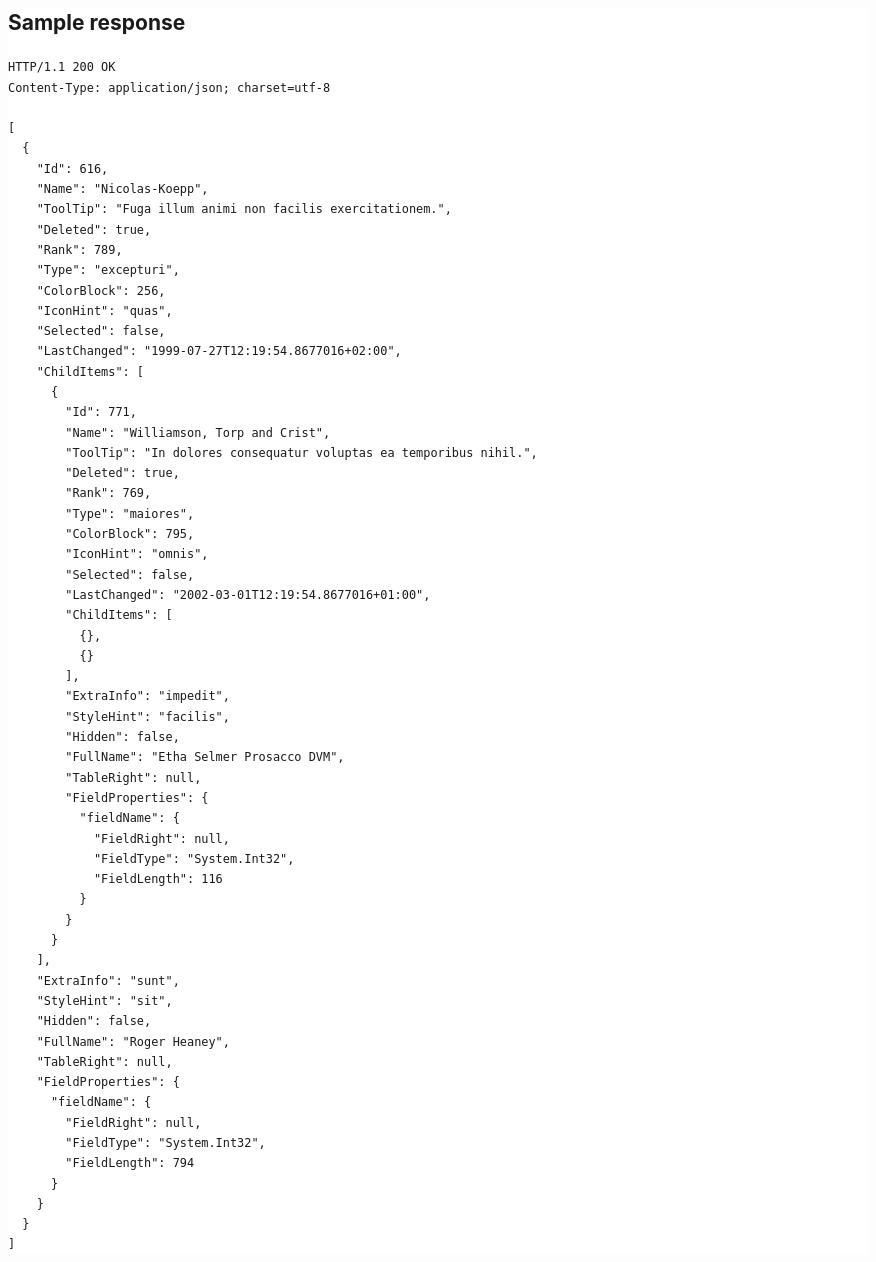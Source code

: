 ## Sample response

```http_
HTTP/1.1 200 OK
Content-Type: application/json; charset=utf-8

[
  {
    "Id": 616,
    "Name": "Nicolas-Koepp",
    "ToolTip": "Fuga illum animi non facilis exercitationem.",
    "Deleted": true,
    "Rank": 789,
    "Type": "excepturi",
    "ColorBlock": 256,
    "IconHint": "quas",
    "Selected": false,
    "LastChanged": "1999-07-27T12:19:54.8677016+02:00",
    "ChildItems": [
      {
        "Id": 771,
        "Name": "Williamson, Torp and Crist",
        "ToolTip": "In dolores consequatur voluptas ea temporibus nihil.",
        "Deleted": true,
        "Rank": 769,
        "Type": "maiores",
        "ColorBlock": 795,
        "IconHint": "omnis",
        "Selected": false,
        "LastChanged": "2002-03-01T12:19:54.8677016+01:00",
        "ChildItems": [
          {},
          {}
        ],
        "ExtraInfo": "impedit",
        "StyleHint": "facilis",
        "Hidden": false,
        "FullName": "Etha Selmer Prosacco DVM",
        "TableRight": null,
        "FieldProperties": {
          "fieldName": {
            "FieldRight": null,
            "FieldType": "System.Int32",
            "FieldLength": 116
          }
        }
      }
    ],
    "ExtraInfo": "sunt",
    "StyleHint": "sit",
    "Hidden": false,
    "FullName": "Roger Heaney",
    "TableRight": null,
    "FieldProperties": {
      "fieldName": {
        "FieldRight": null,
        "FieldType": "System.Int32",
        "FieldLength": 794
      }
    }
  }
]
```